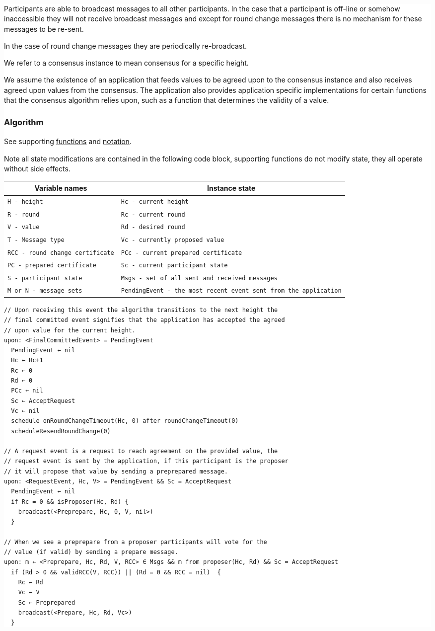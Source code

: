 Participants are able to broadcast messages to all other participants. In the
case that a participant is off-line or somehow inaccessible they will not
receive broadcast messages and except for round change messages there is no
mechanism for these messages to be re-sent.

In the case of round change messages they are periodically re-broadcast.

We refer to a consensus instance to mean consensus for a specific height.

We assume the existence of an application that feeds values to be agreed upon
to the consensus instance and also receives agreed upon values from the
consensus. The application also provides application specific implementations
for certain functions that the consensus algorithm relies upon, such as a
function that determines the validity of a value. 

### Algorithm

See supporting [functions](#Functions) and [notation](#Appendix-1-Notation).

Note all state modifications are contained in the following code block,
supporting functions do not modify state, they all operate without side
effects.

Variable names                  |Instance state                          
--------------------------------|----------------------------------------
`H - height`                    |`Hc - current height`                                      
`R - round`                     |`Rc - current round`                    
`V - value`                     |`Rd - desired round`                    
`T - Message type`              |`Vc - currently proposed value`         
`RCC - round change certificate`|`PCc - current prepared certificate`    
`PC - prepared certificate`     |`Sc - current participant state`        
`S - participant state`         |`Msgs - set of all sent and received messages`
`M or N - message sets`         |`PendingEvent - the most recent event sent from the application`

```
// Upon receiving this event the algorithm transitions to the next height the
// final committed event signifies that the application has accepted the agreed
// upon value for the current height.
upon: <FinalCommittedEvent> = PendingEvent
  PendingEvent ← nil
  Hc ← Hc+1
  Rc ← 0
  Rd ← 0
  PCc ← nil
  Sc ← AcceptRequest
  Vc ← nil
  schedule onRoundChangeTimeout(Hc, 0) after roundChangeTimeout(0)
  scheduleResendRoundChange(0)

// A request event is a request to reach agreement on the provided value, the
// request event is sent by the application, if this participant is the proposer
// it will propose that value by sending a preprepared message.
upon: <RequestEvent, Hc, V> = PendingEvent && Sc = AcceptRequest
  PendingEvent ← nil
  if Rc = 0 && isProposer(Hc, Rd) {
    broadcast(<Preprepare, Hc, 0, V, nil>)
  }

// When we see a preprepare from a proposer participants will vote for the
// value (if valid) by sending a prepare message.
upon: m ← <Preprepare, Hc, Rd, V, RCC> ∈ Msgs && m from proposer(Hc, Rd) && Sc = AcceptRequest
  if (Rd > 0 && validRCC(V, RCC)) || (Rd = 0 && RCC = nil)  {
    Rc ← Rd
    Vc ← V
    Sc ← Preprepared
    broadcast(<Prepare, Hc, Rd, Vc>)
  }
```
